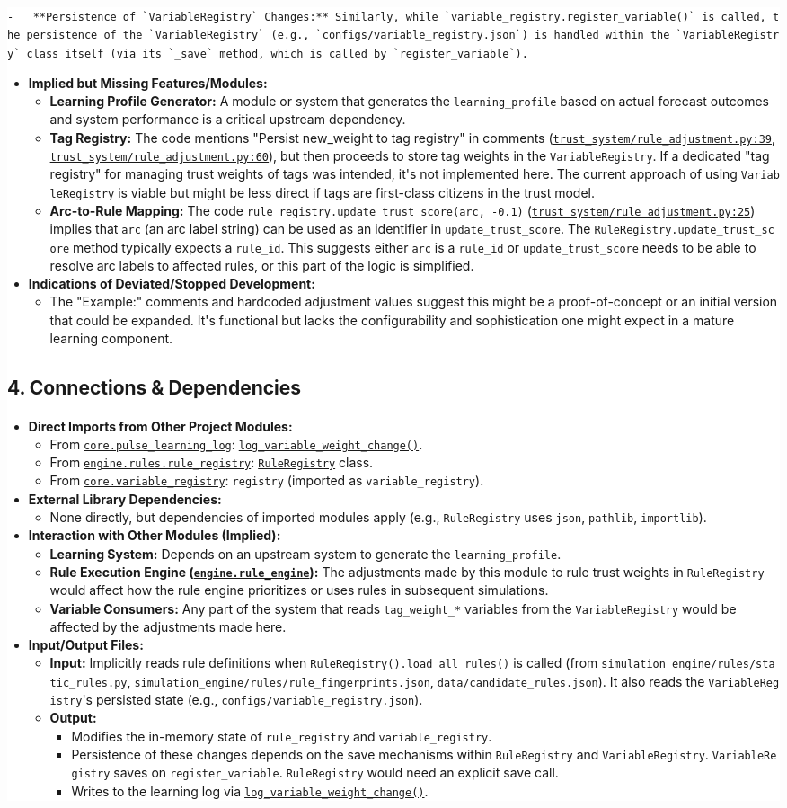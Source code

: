     -   **Persistence of `VariableRegistry` Changes:** Similarly, while `variable_registry.register_variable()` is called, the persistence of the `VariableRegistry` (e.g., `configs/variable_registry.json`) is handled within the `VariableRegistry` class itself (via its `_save` method, which is called by `register_variable`).
-   **Implied but Missing Features/Modules:**
    -   **Learning Profile Generator:** A module or system that generates the `learning_profile` based on actual forecast outcomes and system performance is a critical upstream dependency.
    -   **Tag Registry:** The code mentions \"Persist new_weight to tag registry\" in comments ([`trust_system/rule_adjustment.py:39`](trust_system/rule_adjustment.py:39), [`trust_system/rule_adjustment.py:60`](trust_system/rule_adjustment.py:60)), but then proceeds to store tag weights in the `VariableRegistry`. If a dedicated \"tag registry\" for managing trust weights of tags was intended, it's not implemented here. The current approach of using `VariableRegistry` is viable but might be less direct if tags are first-class citizens in the trust model.
    -   **Arc-to-Rule Mapping:** The code `rule_registry.update_trust_score(arc, -0.1)` ([`trust_system/rule_adjustment.py:25`](trust_system/rule_adjustment.py:25)) implies that `arc` (an arc label string) can be used as an identifier in `update_trust_score`. The `RuleRegistry.update_trust_score` method typically expects a `rule_id`. This suggests either `arc` is a `rule_id` or `update_trust_score` needs to be able to resolve arc labels to affected rules, or this part of the logic is simplified.
-   **Indications of Deviated/Stopped Development:**
    -   The \"Example:\" comments and hardcoded adjustment values suggest this might be a proof-of-concept or an initial version that could be expanded. It's functional but lacks the configurability and sophistication one might expect in a mature learning component.

## 4. Connections & Dependencies

-   **Direct Imports from Other Project Modules:**
    -   From [`core.pulse_learning_log`](core/pulse_learning_log.py:1): [`log_variable_weight_change()`](core/pulse_learning_log.py:1).
    -   From [`engine.rules.rule_registry`](simulation_engine/rules/rule_registry.py:2): [`RuleRegistry`](simulation_engine/rules/rule_registry.py:31) class.
    -   From [`core.variable_registry`](core/variable_registry.py:3): `registry` (imported as `variable_registry`).
-   **External Library Dependencies:**
    -   None directly, but dependencies of imported modules apply (e.g., `RuleRegistry` uses `json`, `pathlib`, `importlib`).
-   **Interaction with Other Modules (Implied):**
    -   **Learning System:** Depends on an upstream system to generate the `learning_profile`.
    -   **Rule Execution Engine ([`engine.rule_engine`](simulation_engine/rule_engine.py:1)):** The adjustments made by this module to rule trust weights in `RuleRegistry` would affect how the rule engine prioritizes or uses rules in subsequent simulations.
    -   **Variable Consumers:** Any part of the system that reads `tag_weight_*` variables from the `VariableRegistry` would be affected by the adjustments made here.
-   **Input/Output Files:**
    -   **Input:** Implicitly reads rule definitions when `RuleRegistry().load_all_rules()` is called (from `simulation_engine/rules/static_rules.py`, `simulation_engine/rules/rule_fingerprints.json`, `data/candidate_rules.json`). It also reads the `VariableRegistry`'s persisted state (e.g., `configs/variable_registry.json`).
    -   **Output:**
        -   Modifies the in-memory state of `rule_registry` and `variable_registry`.
        -   Persistence of these changes depends on the save mechanisms within `RuleRegistry` and `VariableRegistry`. `VariableRegistry` saves on `register_variable`. `RuleRegistry` would need an explicit save call.
        -   Writes to the learning log via [`log_variable_weight_change()`](core/pulse_learning_log.py:1).
